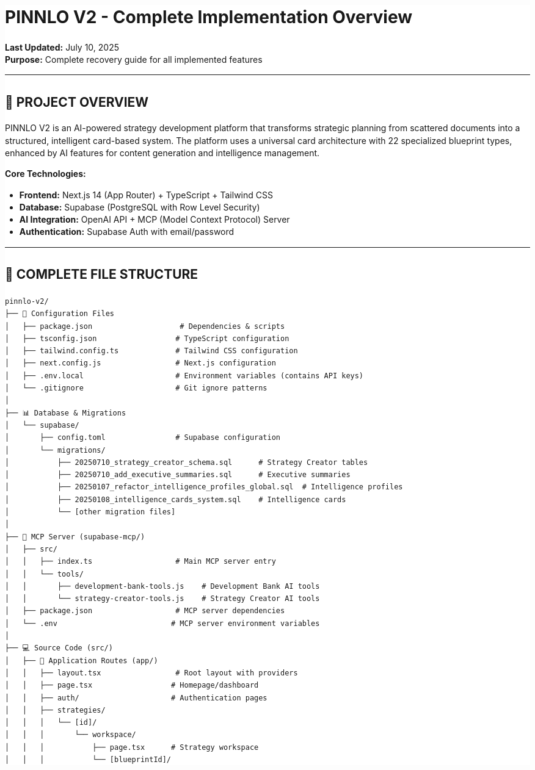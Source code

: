 # PINNLO V2 - Complete Implementation Overview

**Last Updated:** July 10, 2025  
**Purpose:** Complete recovery guide for all implemented features

---

## 🎯 PROJECT OVERVIEW

PINNLO V2 is an AI-powered strategy development platform that transforms strategic planning from scattered documents into a structured, intelligent card-based system. The platform uses a universal card architecture with 22 specialized blueprint types, enhanced by AI features for content generation and intelligence management.

**Core Technologies:**
- **Frontend:** Next.js 14 (App Router) + TypeScript + Tailwind CSS
- **Database:** Supabase (PostgreSQL with Row Level Security)
- **AI Integration:** OpenAI API + MCP (Model Context Protocol) Server
- **Authentication:** Supabase Auth with email/password

---

## 📁 COMPLETE FILE STRUCTURE

```
pinnlo-v2/
├── 📄 Configuration Files
│   ├── package.json                    # Dependencies & scripts
│   ├── tsconfig.json                  # TypeScript configuration
│   ├── tailwind.config.ts             # Tailwind CSS configuration
│   ├── next.config.js                 # Next.js configuration
│   ├── .env.local                     # Environment variables (contains API keys)
│   └── .gitignore                     # Git ignore patterns
│
├── 📊 Database & Migrations
│   └── supabase/
│       ├── config.toml                # Supabase configuration
│       └── migrations/
│           ├── 20250710_strategy_creator_schema.sql      # Strategy Creator tables
│           ├── 20250710_add_executive_summaries.sql      # Executive summaries
│           ├── 20250107_refactor_intelligence_profiles_global.sql  # Intelligence profiles
│           ├── 20250108_intelligence_cards_system.sql    # Intelligence cards
│           └── [other migration files]
│
├── 🤖 MCP Server (supabase-mcp/)
│   ├── src/
│   │   ├── index.ts                   # Main MCP server entry
│   │   └── tools/
│   │       ├── development-bank-tools.js    # Development Bank AI tools
│   │       └── strategy-creator-tools.js    # Strategy Creator AI tools
│   ├── package.json                   # MCP server dependencies
│   └── .env                          # MCP server environment variables
│
├── 💻 Source Code (src/)
│   ├── 📱 Application Routes (app/)
│   │   ├── layout.tsx                 # Root layout with providers
│   │   ├── page.tsx                  # Homepage/dashboard
│   │   ├── auth/                     # Authentication pages
│   │   ├── strategies/
│   │   │   └── [id]/
│   │   │       └── workspace/
│   │   │           ├── page.tsx      # Strategy workspace
│   │   │           └── [blueprintId]/
```